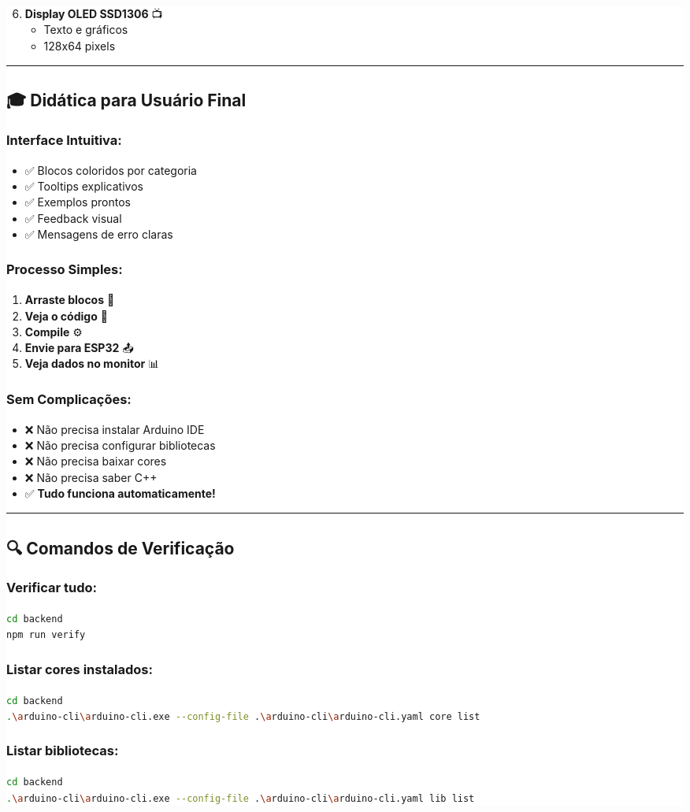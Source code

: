6. **Display OLED SSD1306** 📺
   - Texto e gráficos
   - 128x64 pixels

---

## 🎓 Didática para Usuário Final

### Interface Intuitiva:
- ✅ Blocos coloridos por categoria
- ✅ Tooltips explicativos
- ✅ Exemplos prontos
- ✅ Feedback visual
- ✅ Mensagens de erro claras

### Processo Simples:
1. **Arraste blocos** 🎨
2. **Veja o código** 👀
3. **Compile** ⚙️
4. **Envie para ESP32** 📤
5. **Veja dados no monitor** 📊

### Sem Complicações:
- ❌ Não precisa instalar Arduino IDE
- ❌ Não precisa configurar bibliotecas
- ❌ Não precisa baixar cores
- ❌ Não precisa saber C++
- ✅ **Tudo funciona automaticamente!**

---

## 🔍 Comandos de Verificação

### Verificar tudo:
```bash
cd backend
npm run verify
```

### Listar cores instalados:
```bash
cd backend
.\arduino-cli\arduino-cli.exe --config-file .\arduino-cli\arduino-cli.yaml core list
```

### Listar bibliotecas:
```bash
cd backend
.\arduino-cli\arduino-cli.exe --config-file .\arduino-cli\arduino-cli.yaml lib list
```

